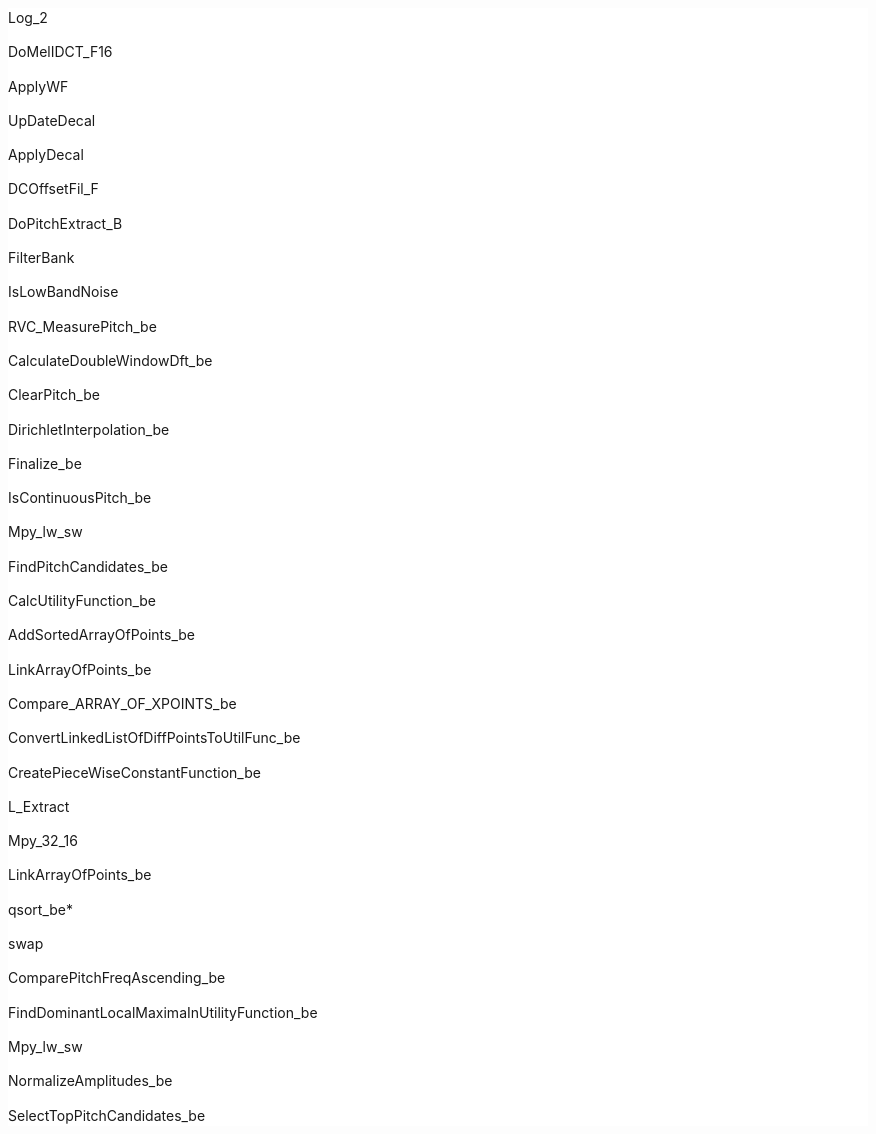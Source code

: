 Log\_2

DoMelIDCT\_F16

ApplyWF

UpDateDecal

ApplyDecal

DCOffsetFil\_F

DoPitchExtract\_B

FilterBank

IsLowBandNoise

RVC\_MeasurePitch\_be

CalculateDoubleWindowDft\_be

ClearPitch\_be

DirichletInterpolation\_be

Finalize\_be

IsContinuousPitch\_be

Mpy\_lw\_sw

FindPitchCandidates\_be

CalcUtilityFunction\_be

AddSortedArrayOfPoints\_be

LinkArrayOfPoints\_be

Compare\_ARRAY\_OF\_XPOINTS\_be

ConvertLinkedListOfDiffPointsToUtilFunc\_be

CreatePieceWiseConstantFunction\_be

L\_Extract

Mpy\_32\_16

LinkArrayOfPoints\_be

qsort\_be\*

swap

ComparePitchFreqAscending\_be

FindDominantLocalMaximaInUtilityFunction\_be

Mpy\_lw\_sw

NormalizeAmplitudes\_be

SelectTopPitchCandidates\_be
